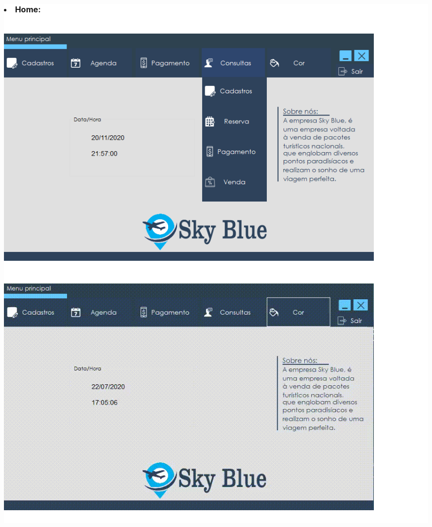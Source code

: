 
<h3><li>Home:</li></h3>
<img src="https://github.com/VitoriaLeonardo/sky-blue-windows-forms/blob/master/ImagensProjeto/home_cad.png?raw=true" height="500" width="750">
<img src="https://github.com/VitoriaLeonardo/sky-blue-windows-forms/blob/master/ImagensProjeto/sky_blue_wf.gif?raw=true" height="500" width="750">
<h2> </h2>
